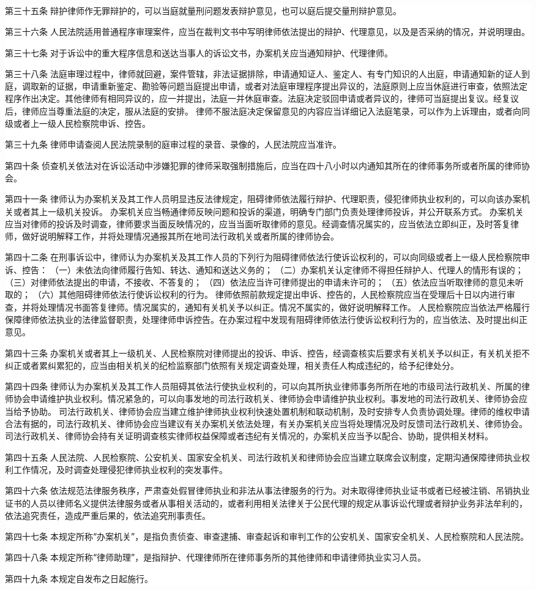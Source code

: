 第三十五条 辩护律师作无罪辩护的，可以当庭就量刑问题发表辩护意见，也可以庭后提交量刑辩护意见。

第三十六条 人民法院适用普通程序审理案件，应当在裁判文书中写明律师依法提出的辩护、代理意见，以及是否采纳的情况，并说明理由。

第三十七条 对于诉讼中的重大程序信息和送达当事人的诉讼文书，办案机关应当通知辩护、代理律师。

第三十八条 法庭审理过程中，律师就回避，案件管辖，非法证据排除，申请通知证人、鉴定人、有专门知识的人出庭，申请通知新的证人到庭，调取新的证据，申请重新鉴定、勘验等问题当庭提出申请，或者对法庭审理程序提出异议的，法庭原则上应当休庭进行审查，依照法定程序作出决定。其他律师有相同异议的，应一并提出，法庭一并休庭审查。法庭决定驳回申请或者异议的，律师可当庭提出复议。经复议后，律师应当尊重法庭的决定，服从法庭的安排。
律师不服法庭决定保留意见的内容应当详细记入法庭笔录，可以作为上诉理由，或者向同级或者上一级人民检察院申诉、控告。

第三十九条 律师申请查阅人民法院录制的庭审过程的录音、录像的，人民法院应当准许。

第四十条 侦查机关依法对在诉讼活动中涉嫌犯罪的律师采取强制措施后，应当在四十八小时以内通知其所在的律师事务所或者所属的律师协会。

第四十一条 律师认为办案机关及其工作人员明显违反法律规定，阻碍律师依法履行辩护、代理职责，侵犯律师执业权利的，可以向该办案机关或者其上一级机关投诉。
办案机关应当畅通律师反映问题和投诉的渠道，明确专门部门负责处理律师投诉，并公开联系方式。
办案机关应当对律师的投诉及时调查，律师要求当面反映情况的，应当当面听取律师的意见。经调查情况属实的，应当依法立即纠正，及时答复律师，做好说明解释工作，并将处理情况通报其所在地司法行政机关或者所属的律师协会。

第四十二条 在刑事诉讼中，律师认为办案机关及其工作人员的下列行为阻碍律师依法行使诉讼权利的，可以向同级或者上一级人民检察院申诉、控告：
（一）未依法向律师履行告知、转达、通知和送达义务的；
（二）办案机关认定律师不得担任辩护人、代理人的情形有误的；
（三）对律师依法提出的申请，不接收、不答复的；
（四）依法应当许可律师提出的申请未许可的；
（五）依法应当听取律师的意见未听取的；
（六）其他阻碍律师依法行使诉讼权利的行为。
律师依照前款规定提出申诉、控告的，人民检察院应当在受理后十日以内进行审查，并将处理情况书面答复律师。情况属实的，通知有关机关予以纠正。情况不属实的，做好说明解释工作。
人民检察院应当依法严格履行保障律师依法执业的法律监督职责，处理律师申诉控告。在办案过程中发现有阻碍律师依法行使诉讼权利行为的，应当依法、及时提出纠正意见。

第四十三条 办案机关或者其上一级机关、人民检察院对律师提出的投诉、申诉、控告，经调查核实后要求有关机关予以纠正，有关机关拒不纠正或者累纠累犯的，应当由相关机关的纪检监察部门依照有关规定调查处理，相关责任人构成违纪的，给予纪律处分。

第四十四条 律师认为办案机关及其工作人员阻碍其依法行使执业权利的，可以向其所执业律师事务所所在地的市级司法行政机关、所属的律师协会申请维护执业权利。情况紧急的，可以向事发地的司法行政机关、律师协会申请维护执业权利。事发地的司法行政机关、律师协会应当给予协助。
司法行政机关、律师协会应当建立维护律师执业权利快速处置机制和联动机制，及时安排专人负责协调处理。律师的维权申请合法有据的，司法行政机关、律师协会应当建议有关办案机关依法处理，有关办案机关应当将处理情况及时反馈司法行政机关、律师协会。
司法行政机关、律师协会持有关证明调查核实律师权益保障或者违纪有关情况的，办案机关应当予以配合、协助，提供相关材料。

第四十五条 人民法院、人民检察院、公安机关、国家安全机关、司法行政机关和律师协会应当建立联席会议制度，定期沟通保障律师执业权利工作情况，及时调查处理侵犯律师执业权利的突发事件。

第四十六条 依法规范法律服务秩序，严肃查处假冒律师执业和非法从事法律服务的行为。对未取得律师执业证书或者已经被注销、吊销执业证书的人员以律师名义提供法律服务或者从事相关活动的，或者利用相关法律关于公民代理的规定从事诉讼代理或者辩护业务非法牟利的，依法追究责任，造成严重后果的，依法追究刑事责任。

第四十七条 本规定所称“办案机关”，是指负责侦查、审查逮捕、审查起诉和审判工作的公安机关、国家安全机关、人民检察院和人民法院。

第四十八条 本规定所称“律师助理”，是指辩护、代理律师所在律师事务所的其他律师和申请律师执业实习人员。

第四十九条 本规定自发布之日起施行。